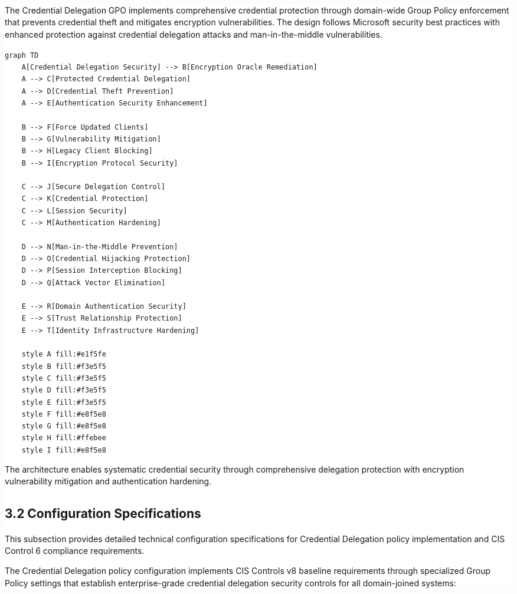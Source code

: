 The Credential Delegation GPO implements comprehensive credential protection through domain-wide Group Policy enforcement that prevents credential theft and mitigates encryption vulnerabilities. The design follows Microsoft security best practices with enhanced protection against credential delegation attacks and man-in-the-middle vulnerabilities.

```mermaid
graph TD
    A[Credential Delegation Security] --> B[Encryption Oracle Remediation]
    A --> C[Protected Credential Delegation]
    A --> D[Credential Theft Prevention]
    A --> E[Authentication Security Enhancement]
    
    B --> F[Force Updated Clients]
    B --> G[Vulnerability Mitigation]
    B --> H[Legacy Client Blocking]
    B --> I[Encryption Protocol Security]
    
    C --> J[Secure Delegation Control]
    C --> K[Credential Protection]
    C --> L[Session Security]
    C --> M[Authentication Hardening]
    
    D --> N[Man-in-the-Middle Prevention]
    D --> O[Credential Hijacking Protection]
    D --> P[Session Interception Blocking]
    D --> Q[Attack Vector Elimination]
    
    E --> R[Domain Authentication Security]
    E --> S[Trust Relationship Protection]
    E --> T[Identity Infrastructure Hardening]
    
    style A fill:#e1f5fe
    style B fill:#f3e5f5
    style C fill:#f3e5f5
    style D fill:#f3e5f5
    style E fill:#f3e5f5
    style F fill:#e8f5e8
    style G fill:#e8f5e8
    style H fill:#ffebee
    style I fill:#e8f5e8
```

The architecture enables systematic credential security through comprehensive delegation protection with encryption vulnerability mitigation and authentication hardening.

## **3.2 Configuration Specifications**

This subsection provides detailed technical configuration specifications for Credential Delegation policy implementation and CIS Control 6 compliance requirements.

The Credential Delegation policy configuration implements CIS Controls v8 baseline requirements through specialized Group Policy settings that establish enterprise-grade credential delegation security controls for all domain-joined systems:

